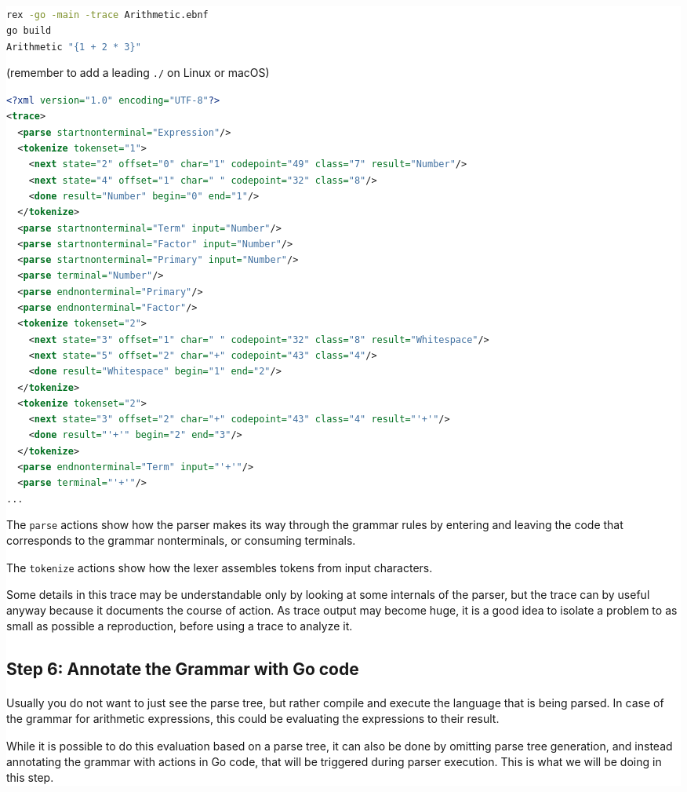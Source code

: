 ```sh
rex -go -main -trace Arithmetic.ebnf
go build
Arithmetic "{1 + 2 * 3}"
```
(remember to add a leading `./` on Linux or macOS)

```xml
<?xml version="1.0" encoding="UTF-8"?>
<trace>
  <parse startnonterminal="Expression"/>
  <tokenize tokenset="1">
    <next state="2" offset="0" char="1" codepoint="49" class="7" result="Number"/>
    <next state="4" offset="1" char=" " codepoint="32" class="8"/>
    <done result="Number" begin="0" end="1"/>
  </tokenize>
  <parse startnonterminal="Term" input="Number"/>
  <parse startnonterminal="Factor" input="Number"/>
  <parse startnonterminal="Primary" input="Number"/>
  <parse terminal="Number"/>
  <parse endnonterminal="Primary"/>
  <parse endnonterminal="Factor"/>
  <tokenize tokenset="2">
    <next state="3" offset="1" char=" " codepoint="32" class="8" result="Whitespace"/>
    <next state="5" offset="2" char="+" codepoint="43" class="4"/>
    <done result="Whitespace" begin="1" end="2"/>
  </tokenize>
  <tokenize tokenset="2">
    <next state="3" offset="2" char="+" codepoint="43" class="4" result="'+'"/>
    <done result="'+'" begin="2" end="3"/>
  </tokenize>
  <parse endnonterminal="Term" input="'+'"/>
  <parse terminal="'+'"/>
...
```

The `parse` actions show how the parser makes its way through the grammar rules by entering and leaving the code that corresponds to the grammar nonterminals, or consuming terminals.

The `tokenize` actions show how the lexer assembles tokens from input characters.

Some details in this trace may be understandable only by looking at some internals of the parser, but the trace can by useful anyway because it documents the course of action. As trace output may become huge, it is a good idea to isolate a problem to as small as possible a reproduction, before using a trace to analyze it.

## Step 6: Annotate the Grammar with Go code

Usually you do not want to just see the parse tree, but rather compile and execute the language that is being parsed. In case of the grammar for arithmetic expressions, this could be evaluating the expressions to their result.

While it is possible to do this evaluation based on a parse tree, it can also be done by omitting parse tree generation, and instead annotating the grammar with actions in Go code, that will be triggered during parser execution. This is what we will be doing in this step.
